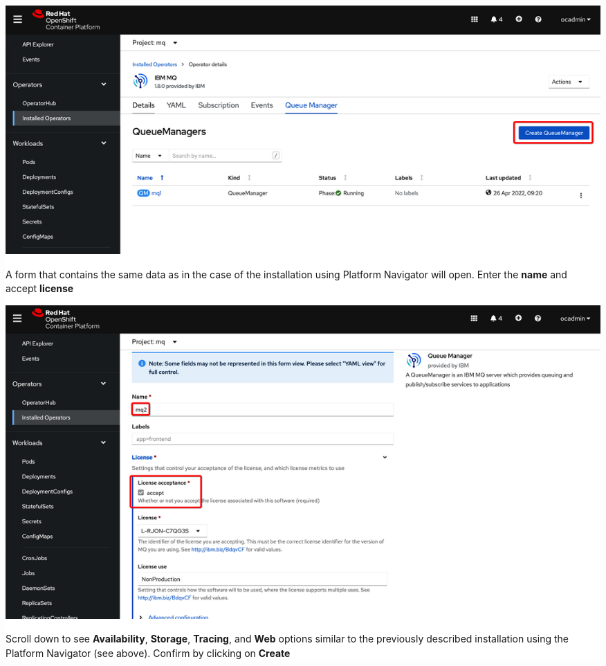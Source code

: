 ![MQ instance](images/Snip20220426_95.png)

A form that contains the same data as in the case of the installation using Platform Navigator will open.
Enter the **name** and accept **license**

![MQ instance](images/Snip20220426_96.png)

Scroll down to see **Availability**, **Storage**, **Tracing**, and **Web** options similar to the previously described installation using the Platform Navigator (see above). Confirm by clicking on **Create**
